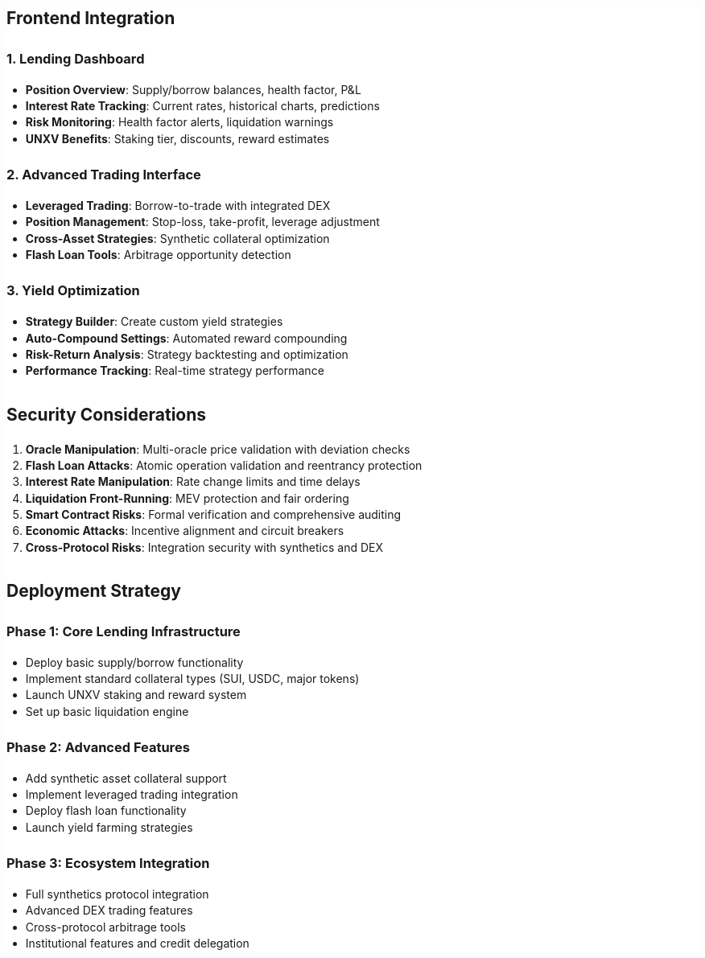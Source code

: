 ## Frontend Integration

### 1. Lending Dashboard
- **Position Overview**: Supply/borrow balances, health factor, P&L
- **Interest Rate Tracking**: Current rates, historical charts, predictions
- **Risk Monitoring**: Health factor alerts, liquidation warnings
- **UNXV Benefits**: Staking tier, discounts, reward estimates

### 2. Advanced Trading Interface
- **Leveraged Trading**: Borrow-to-trade with integrated DEX
- **Position Management**: Stop-loss, take-profit, leverage adjustment
- **Cross-Asset Strategies**: Synthetic collateral optimization
- **Flash Loan Tools**: Arbitrage opportunity detection

### 3. Yield Optimization
- **Strategy Builder**: Create custom yield strategies
- **Auto-Compound Settings**: Automated reward compounding
- **Risk-Return Analysis**: Strategy backtesting and optimization
- **Performance Tracking**: Real-time strategy performance

## Security Considerations

1. **Oracle Manipulation**: Multi-oracle price validation with deviation checks
2. **Flash Loan Attacks**: Atomic operation validation and reentrancy protection
3. **Interest Rate Manipulation**: Rate change limits and time delays
4. **Liquidation Front-Running**: MEV protection and fair ordering
5. **Smart Contract Risks**: Formal verification and comprehensive auditing
6. **Economic Attacks**: Incentive alignment and circuit breakers
7. **Cross-Protocol Risks**: Integration security with synthetics and DEX

## Deployment Strategy

### Phase 1: Core Lending Infrastructure
- Deploy basic supply/borrow functionality
- Implement standard collateral types (SUI, USDC, major tokens)
- Launch UNXV staking and reward system
- Set up basic liquidation engine

### Phase 2: Advanced Features
- Add synthetic asset collateral support
- Implement leveraged trading integration
- Deploy flash loan functionality
- Launch yield farming strategies

### Phase 3: Ecosystem Integration  
- Full synthetics protocol integration
- Advanced DEX trading features
- Cross-protocol arbitrage tools
- Institutional features and credit delegation
